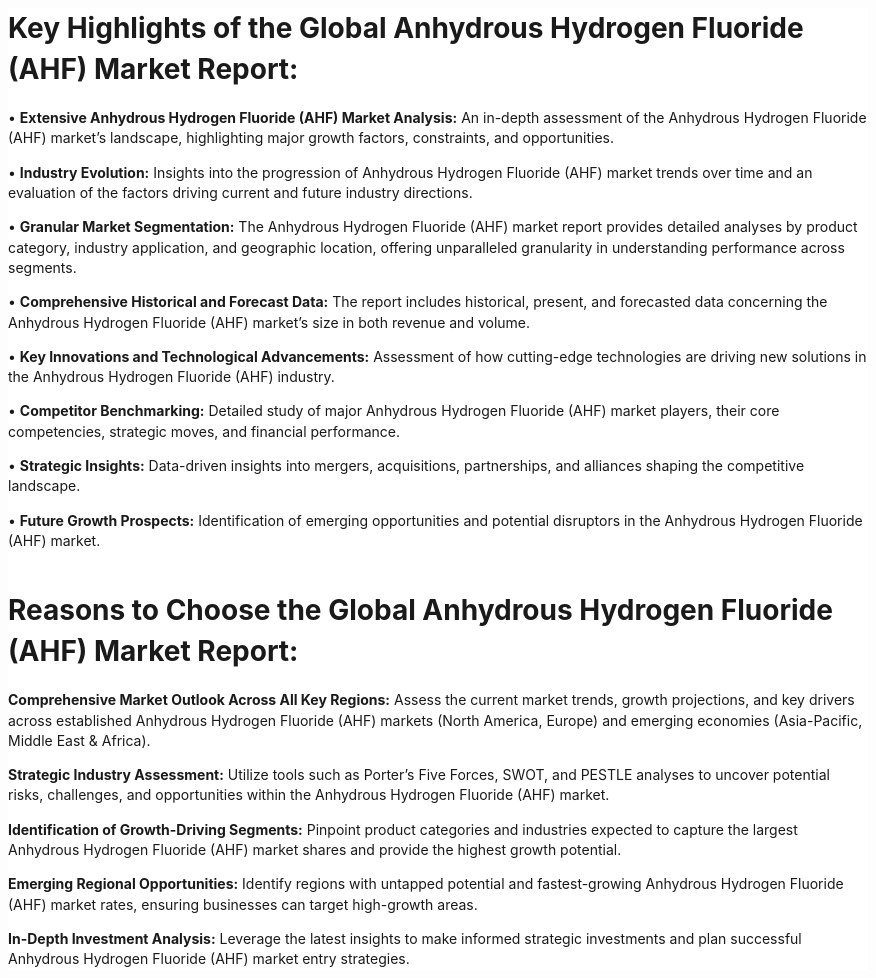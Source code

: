 # <strong>Key Highlights of the Global Anhydrous Hydrogen Fluoride (AHF) Market Report:</strong>

• <strong>Extensive Anhydrous Hydrogen Fluoride (AHF) Market Analysis:</strong> An in-depth assessment of the Anhydrous Hydrogen Fluoride (AHF) market’s landscape, highlighting major growth factors, constraints, and opportunities.

• <strong>Industry Evolution:</strong> Insights into the progression of Anhydrous Hydrogen Fluoride (AHF) market trends over time and an evaluation of the factors driving current and future industry directions.

• <strong>Granular Market Segmentation:</strong> The Anhydrous Hydrogen Fluoride (AHF) market report provides detailed analyses by product category, industry application, and geographic location, offering unparalleled granularity in understanding performance across segments.

• <strong>Comprehensive Historical and Forecast Data:</strong> The report includes historical, present, and forecasted data concerning the Anhydrous Hydrogen Fluoride (AHF) market’s size in both revenue and volume.

• <strong>Key Innovations and Technological Advancements:</strong> Assessment of how cutting-edge technologies are driving new solutions in the Anhydrous Hydrogen Fluoride (AHF) industry.

• <strong>Competitor Benchmarking:</strong> Detailed study of major Anhydrous Hydrogen Fluoride (AHF) market players, their core competencies, strategic moves, and financial performance.

• <strong>Strategic Insights:</strong> Data-driven insights into mergers, acquisitions, partnerships, and alliances shaping the competitive landscape.

• <strong>Future Growth Prospects:</strong> Identification of emerging opportunities and potential disruptors in the Anhydrous Hydrogen Fluoride (AHF) market.

# <strong>Reasons to Choose the Global Anhydrous Hydrogen Fluoride (AHF) Market Report:</strong>

<strong>Comprehensive Market Outlook Across All Key Regions:</strong>
Assess the current market trends, growth projections, and key drivers across established Anhydrous Hydrogen Fluoride (AHF) markets (North America, Europe) and emerging economies (Asia-Pacific, Middle East & Africa).

<strong>Strategic Industry Assessment:</strong>
Utilize tools such as Porter’s Five Forces, SWOT, and PESTLE analyses to uncover potential risks, challenges, and opportunities within the Anhydrous Hydrogen Fluoride (AHF) market.

<strong>Identification of Growth-Driving Segments:</strong>
Pinpoint product categories and industries expected to capture the largest Anhydrous Hydrogen Fluoride (AHF) market shares and provide the highest growth potential.

<strong>Emerging Regional Opportunities:</strong>
Identify regions with untapped potential and fastest-growing Anhydrous Hydrogen Fluoride (AHF) market rates, ensuring businesses can target high-growth areas.

<strong>In-Depth Investment Analysis:</strong>
Leverage the latest insights to make informed strategic investments and plan successful Anhydrous Hydrogen Fluoride (AHF) market entry strategies.
